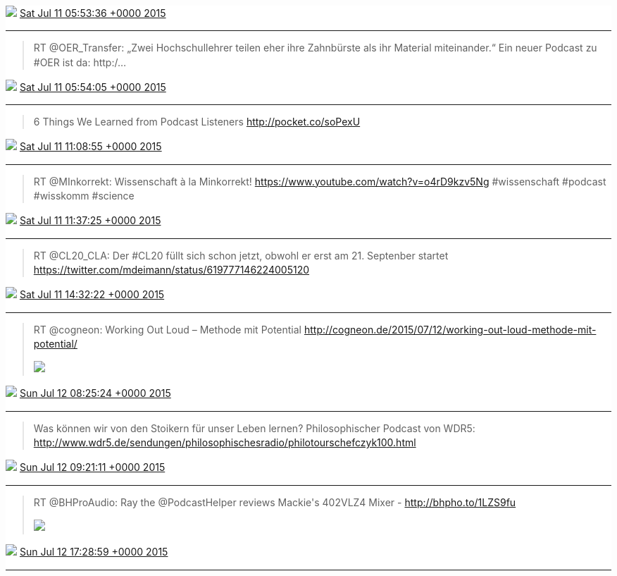 <img src="media/tweet.ico" width="12" /> [Sat Jul 11 05:53:36 +0000 2015](https://twitter.com/SimonDueckert/status/619746339560271872)

----

> RT @OER_Transfer: „Zwei Hochschullehrer teilen eher ihre Zahnbürste als ihr Material miteinander.“
> Ein neuer Podcast zu #OER ist da: http:/…

<img src="media/tweet.ico" width="12" /> [Sat Jul 11 05:54:05 +0000 2015](https://twitter.com/SimonDueckert/status/619746460037464064)

----

> 6 Things We Learned from Podcast Listeners http://pocket.co/soPexU

<img src="media/tweet.ico" width="12" /> [Sat Jul 11 11:08:55 +0000 2015](https://twitter.com/SimonDueckert/status/619825692709126144)

----

> RT @MInkorrekt: Wissenschaft à la Minkorrekt! https://www.youtube.com/watch?v=o4rD9kzv5Ng #wissenschaft #podcast #wisskomm #science

<img src="media/tweet.ico" width="12" /> [Sat Jul 11 11:37:25 +0000 2015](https://twitter.com/SimonDueckert/status/619832863375138816)

----

> RT @CL20_CLA: Der #CL20 füllt sich schon jetzt, obwohl er erst am 21. Septenber startet https://twitter.com/mdeimann/status/619777146224005120

<img src="media/tweet.ico" width="12" /> [Sat Jul 11 14:32:22 +0000 2015](https://twitter.com/SimonDueckert/status/619876892653568000)

----

> RT @cogneon: Working Out Loud – Methode mit Potential http://cogneon.de/2015/07/12/working-out-loud-methode-mit-potential/ 
> 
> ![](http://t.co/Zb6TNb5aMc)

<img src="media/tweet.ico" width="12" /> [Sun Jul 12 08:25:24 +0000 2015](https://twitter.com/SimonDueckert/status/620146931336105984)

----

> Was können wir von den Stoikern für unser Leben lernen? Philosophischer Podcast von WDR5: http://www.wdr5.de/sendungen/philosophischesradio/philotourschefczyk100.html

<img src="media/tweet.ico" width="12" /> [Sun Jul 12 09:21:11 +0000 2015](https://twitter.com/SimonDueckert/status/620160966232248320)

----

> RT @BHProAudio: Ray the @PodcastHelper reviews Mackie's 402VLZ4 Mixer - http://bhpho.to/1LZS9fu 
> 
> ![](http://t.co/HRQ4apFy7V)

<img src="media/tweet.ico" width="12" /> [Sun Jul 12 17:28:59 +0000 2015](https://twitter.com/SimonDueckert/status/620283728410099714)

----
